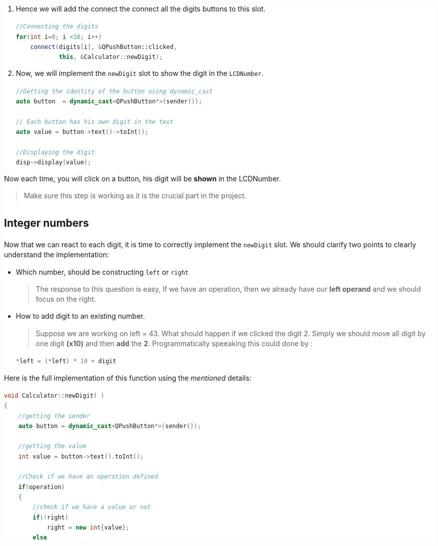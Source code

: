 
1. Hence we will add the connect the connect all the digits buttons to this
   slot.

    ```cpp
    //Connecting the digits
    for(int i=0; i <10; i++)
        connect(digits[i], &QPushButton::clicked, 
                this, &Calculator::newDigit);
    ```
2. Now, we will implement the `newDigit` slot to show the digit in the
   `LCDNumber`.
   ```cpp
   //Getting the identity of the button using dynamic_cast
   auto button  = dynamic_cast<QPushButton*>(sender());

   // Each button has his own digit in the text
   auto value = button->text()->toInt();

   //Displaying the digit
   disp->display(value);
   ```

Now each time, you will click on a button, his digit will be **shown** in the
LCDNumber.

> Make sure this step is working as it is the crucial part in the project.


## Integer numbers

Now that we can react to each digit, it is time to correctly implement the
`newDigit` slot. We should clarify two points to clearly understand the
implementation:

- Which number, should be constructing `left` or `right`
    > The response to this question is easy, If we have an operation, then we
    already have our **left operand** and we should focus on the right.

- How to add digit to an existing number.
    > Suppose we are working on left = 43. What should happen if we clicked the
    digit 2. Simply we should move all digit by one digit **(x10)** and then
    **add**
    the **2**.
    Programmatically speeaking this could done by :

    ```cpp
    *left = (*left) * 10 + digit
    ```

Here is the full implementation of this function using the *mentioned* details:

```cpp
void Calculator::newDigit( )
{
    //getting the sender
    auto button = dynamic_cast<QPushButton*>(sender());

    //getting the value
    int value = button->text().toInt();

    //Check if we have an operation defined
    if(operation)
    {
        //check if we have a value or not
        if(!right)
            right = new int{value};
        else
```